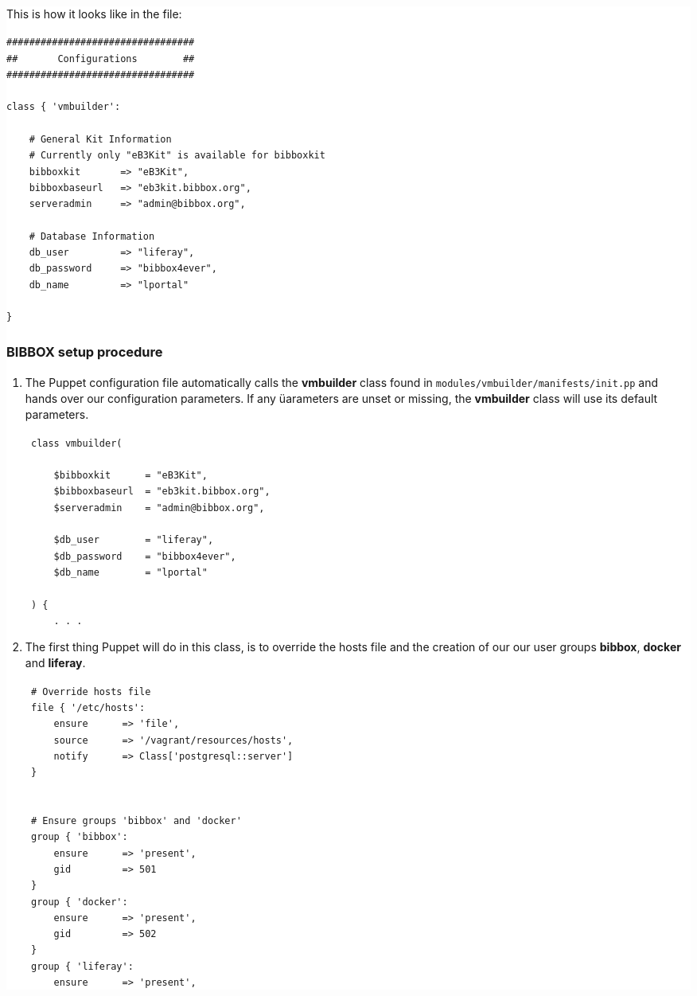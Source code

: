 This is how it looks like in the file:

```
#################################
##       Configurations        ##
#################################

class { 'vmbuilder':

	# General Kit Information
	# Currently only "eB3Kit" is available for bibboxkit
	bibboxkit		=> "eB3Kit",
	bibboxbaseurl	=> "eb3kit.bibbox.org",
	serveradmin		=> "admin@bibbox.org",

	# Database Information
	db_user			=> "liferay",
	db_password		=> "bibbox4ever",
	db_name			=> "lportal"

}
```


### BIBBOX setup procedure

1. The Puppet configuration file automatically calls the **vmbuilder** class found in `modules/vmbuilder/manifests/init.pp` and hands over our configuration parameters. If any üarameters are unset or missing, the **vmbuilder** class will use its default parameters.

        class vmbuilder(

            $bibboxkit      = "eB3Kit",
            $bibboxbaseurl  = "eb3kit.bibbox.org",
            $serveradmin    = "admin@bibbox.org",

            $db_user        = "liferay",
            $db_password    = "bibbox4ever",
            $db_name        = "lportal"

        ) {
            . . .
            
2. The first thing Puppet will do in this class, is to override the hosts file and the creation of our our user groups **bibbox**, **docker** and **liferay**.

        # Override hosts file
        file { '/etc/hosts':
            ensure 		=> 'file',
            source 		=> '/vagrant/resources/hosts',
            notify		=> Class['postgresql::server']
        }
        

        # Ensure groups 'bibbox' and 'docker'
        group { 'bibbox':
            ensure		=> 'present',
            gid		    => 501
        }
        group { 'docker':
            ensure		=> 'present',
            gid		    => 502
        }
        group { 'liferay':
            ensure		=> 'present',